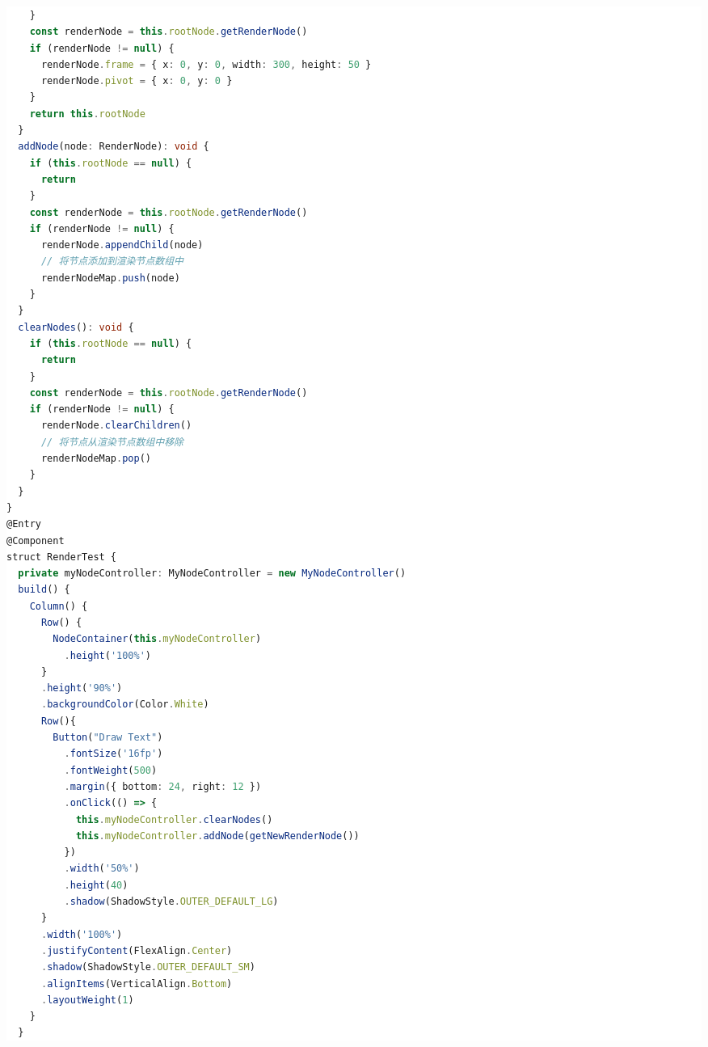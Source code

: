 ```ts
    }
    const renderNode = this.rootNode.getRenderNode()
    if (renderNode != null) {
      renderNode.frame = { x: 0, y: 0, width: 300, height: 50 }
      renderNode.pivot = { x: 0, y: 0 }
    }
    return this.rootNode
  }
  addNode(node: RenderNode): void {
    if (this.rootNode == null) {
      return
    }
    const renderNode = this.rootNode.getRenderNode()
    if (renderNode != null) {
      renderNode.appendChild(node)
      // 将节点添加到渲染节点数组中
      renderNodeMap.push(node)
    }
  }
  clearNodes(): void {
    if (this.rootNode == null) {
      return
    }
    const renderNode = this.rootNode.getRenderNode()
    if (renderNode != null) {
      renderNode.clearChildren()
      // 将节点从渲染节点数组中移除
      renderNodeMap.pop()
    }
  }
}
@Entry
@Component
struct RenderTest {
  private myNodeController: MyNodeController = new MyNodeController()
  build() {
    Column() {
      Row() {
        NodeContainer(this.myNodeController)
          .height('100%')
      }
      .height('90%')
      .backgroundColor(Color.White)
      Row(){
        Button("Draw Text")
          .fontSize('16fp')
          .fontWeight(500)
          .margin({ bottom: 24, right: 12 })
          .onClick(() => {
            this.myNodeController.clearNodes()
            this.myNodeController.addNode(getNewRenderNode())
          })
          .width('50%')
          .height(40)
          .shadow(ShadowStyle.OUTER_DEFAULT_LG)
      }
      .width('100%')
      .justifyContent(FlexAlign.Center)
      .shadow(ShadowStyle.OUTER_DEFAULT_SM)
      .alignItems(VerticalAlign.Bottom)
      .layoutWeight(1)
    }
  }
```